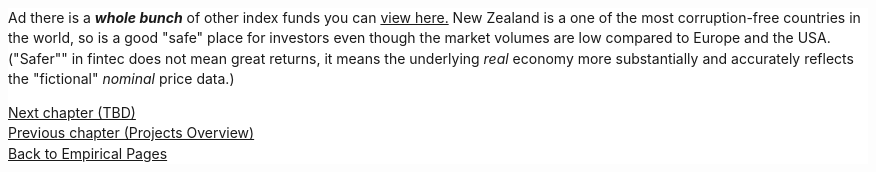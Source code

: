 Ad there is a **_whole bunch_** of other index funds you can [view here.](https://www.nzx.com/markets/indices)  New Zealand is a one of the most corruption-free countries in the world, 
so is a good "safe" place for investors even though the market volumes are 
low compared to Europe and the USA. 
("Safer"" in fintec does not mean great returns, it means the underlying 
*real* economy more substantially and accurately reflects the 
"fictional" *nominal* price data.)


[Next chapter (TBD)](./)  
[Previous chapter (Projects Overview)](../1_ohangapai_projects)  
[Back to Empirical Pages](../)
